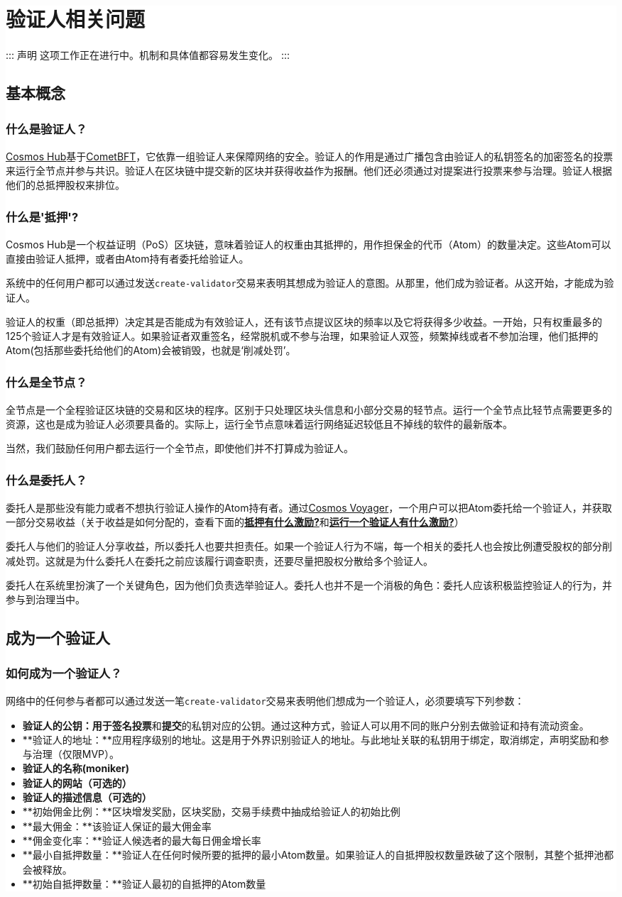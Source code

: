 
# 验证人相关问题

::: 声明
这项工作正在进行中。机制和具体值都容易发生变化。
:::

## 基本概念

### 什么是验证人？

[Cosmos Hub](../what-is-gaia.md)基于[CometBFT](https://docs.cometbft.com/v0.34/introduction/what-is-cometbft)，它依靠一组验证人来保障网络的安全。验证人的作用是通过广播包含由验证人的私钥签名的加密签名的投票来运行全节点并参与共识。验证人在区块链中提交新的区块并获得收益作为报酬。他们还必须通过对提案进行投票来参与治理。验证人根据他们的总抵押股权来排位。

### 什么是'抵押'?

Cosmos Hub是一个权益证明（PoS）区块链，意味着验证人的权重由其抵押的，用作担保金的代币（Atom）的数量决定。这些Atom可以直接由验证人抵押，或者由Atom持有者委托给验证人。

系统中的任何用户都可以通过发送`create-validator`交易来表明其想成为验证人的意图。从那里，他们成为验证者。从这开始，才能成为验证人。

验证人的权重（即总抵押）决定其是否能成为有效验证人，还有该节点提议区块的频率以及它将获得多少收益。一开始，只有权重最多的125个验证人才是有效验证人。如果验证者双重签名，经常脱机或不参与治理，如果验证人双签，频繁掉线或者不参加治理，他们抵押的Atom(包括那些委托给他们的Atom)会被销毁，也就是‘削减处罚’。

### 什么是全节点？

全节点是一个全程验证区块链的交易和区块的程序。区别于只处理区块头信息和小部分交易的轻节点。运行一个全节点比轻节点需要更多的资源，这也是成为验证人必须要具备的。实际上，运行全节点意味着运行网络延迟较低且不掉线的软件的最新版本。

当然，我们鼓励任何用户都去运行一个全节点，即使他们并不打算成为验证人。

### 什么是委托人？

委托人是那些没有能力或者不想执行验证人操作的Atom持有者。通过[Cosmos Voyager](https://cosmos.network/docs/getting-started/voyager.html)，一个用户可以把Atom委托给一个验证人，并获取一部分交易收益（关于收益是如何分配的，查看下面的[**抵押有什么激励?**](#抵押有什么激励?)和[**运行一个验证人有什么激励?**](#运行一个验证人有什么激励?)）

委托人与他们的验证人分享收益，所以委托人也要共担责任。如果一个验证人行为不端，每一个相关的委托人也会按比例遭受股权的部分削减处罚。这就是为什么委托人在委托之前应该履行调查职责，还要尽量把股权分散给多个验证人。

委托人在系统里扮演了一个关键角色，因为他们负责选举验证人。委托人也并不是一个消极的角色：委托人应该积极监控验证人的行为，并参与到治理当中。

## 成为一个验证人

### 如何成为一个验证人？

网络中的任何参与者都可以通过发送一笔`create-validator`交易来表明他们想成为一个验证人，必须要填写下列参数：

+ **验证人的公钥：**用于签名**投票**和**提交**的私钥对应的公钥。通过这种方式，验证人可以用不同的账户分别去做验证和持有流动资金。
+ **验证人的地址：**应用程序级别的地址。这是用于外界识别验证人的地址。与此地址关联的私钥用于绑定，取消绑定，声明奖励和参与治理（仅限MVP）。
+ **验证人的名称(moniker)**
+ **验证人的网站（可选的）**
+ **验证人的描述信息（可选的）**
+ **初始佣金比例：**区块增发奖励，区块奖励，交易手续费中抽成给验证人的初始比例
+ **最大佣金：**该验证人保证的最大佣金率
+ **佣金变化率：**验证人候选者的最大每日佣金增长率
+ **最小自抵押数量：**验证人在任何时候所要的抵押的最小Atom数量。如果验证人的自抵押股权数量跌破了这个限制，其整个抵押池都会被释放。
+ **初始自抵押数量：**验证人最初的自抵押的Atom数量
